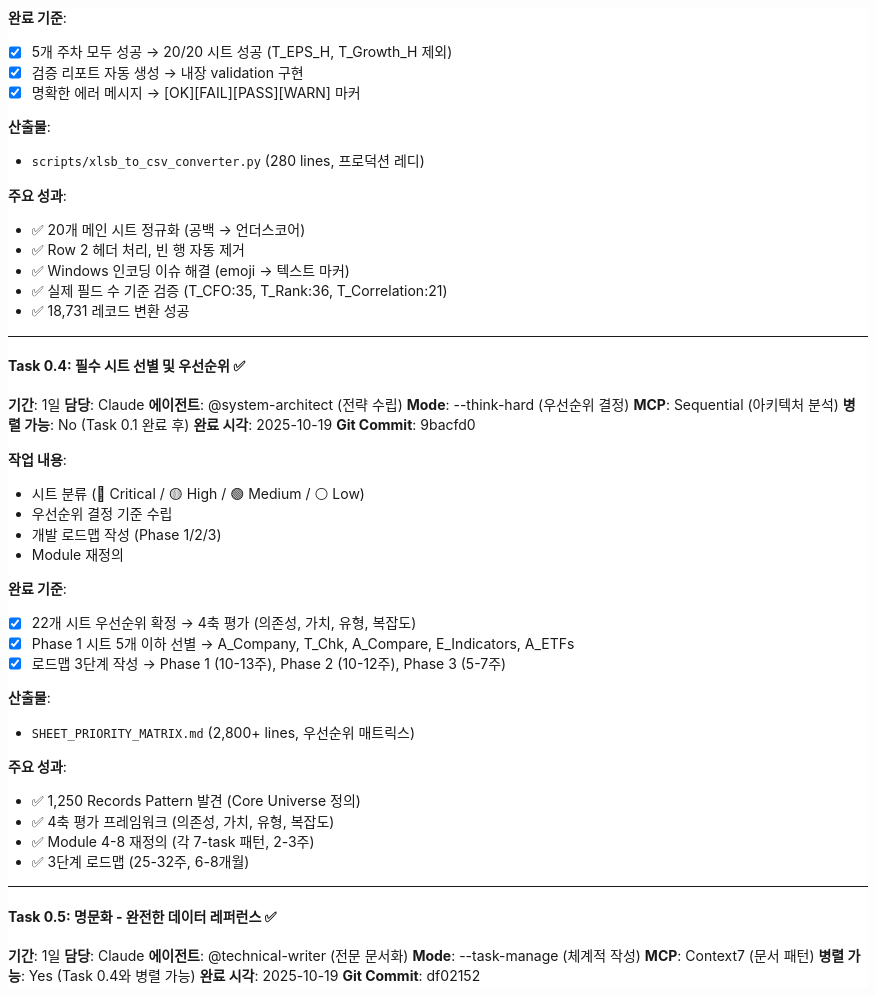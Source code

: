 **완료 기준**:
- [x] 5개 주차 모두 성공 → 20/20 시트 성공 (T_EPS_H, T_Growth_H 제외)
- [x] 검증 리포트 자동 생성 → 내장 validation 구현
- [x] 명확한 에러 메시지 → [OK][FAIL][PASS][WARN] 마커

**산출물**:
- `scripts/xlsb_to_csv_converter.py` (280 lines, 프로덕션 레디)

**주요 성과**:
- ✅ 20개 메인 시트 정규화 (공백 → 언더스코어)
- ✅ Row 2 헤더 처리, 빈 행 자동 제거
- ✅ Windows 인코딩 이슈 해결 (emoji → 텍스트 마커)
- ✅ 실제 필드 수 기준 검증 (T_CFO:35, T_Rank:36, T_Correlation:21)
- ✅ 18,731 레코드 변환 성공

---

#### Task 0.4: 필수 시트 선별 및 우선순위 ✅
**기간**: 1일
**담당**: Claude
**에이전트**: @system-architect (전략 수립)
**Mode**: --think-hard (우선순위 결정)
**MCP**: Sequential (아키텍처 분석)
**병렬 가능**: No (Task 0.1 완료 후)
**완료 시각**: 2025-10-19
**Git Commit**: 9bacfd0

**작업 내용**:
- 시트 분류 (🔴 Critical / 🟡 High / 🟢 Medium / ⚪ Low)
- 우선순위 결정 기준 수립
- 개발 로드맵 작성 (Phase 1/2/3)
- Module 재정의

**완료 기준**:
- [x] 22개 시트 우선순위 확정 → 4축 평가 (의존성, 가치, 유형, 복잡도)
- [x] Phase 1 시트 5개 이하 선별 → A_Company, T_Chk, A_Compare, E_Indicators, A_ETFs
- [x] 로드맵 3단계 작성 → Phase 1 (10-13주), Phase 2 (10-12주), Phase 3 (5-7주)

**산출물**:
- `SHEET_PRIORITY_MATRIX.md` (2,800+ lines, 우선순위 매트릭스)

**주요 성과**:
- ✅ 1,250 Records Pattern 발견 (Core Universe 정의)
- ✅ 4축 평가 프레임워크 (의존성, 가치, 유형, 복잡도)
- ✅ Module 4-8 재정의 (각 7-task 패턴, 2-3주)
- ✅ 3단계 로드맵 (25-32주, 6-8개월)

---

#### Task 0.5: 명문화 - 완전한 데이터 레퍼런스 ✅
**기간**: 1일
**담당**: Claude
**에이전트**: @technical-writer (전문 문서화)
**Mode**: --task-manage (체계적 작성)
**MCP**: Context7 (문서 패턴)
**병렬 가능**: Yes (Task 0.4와 병렬 가능)
**완료 시각**: 2025-10-19
**Git Commit**: df02152
